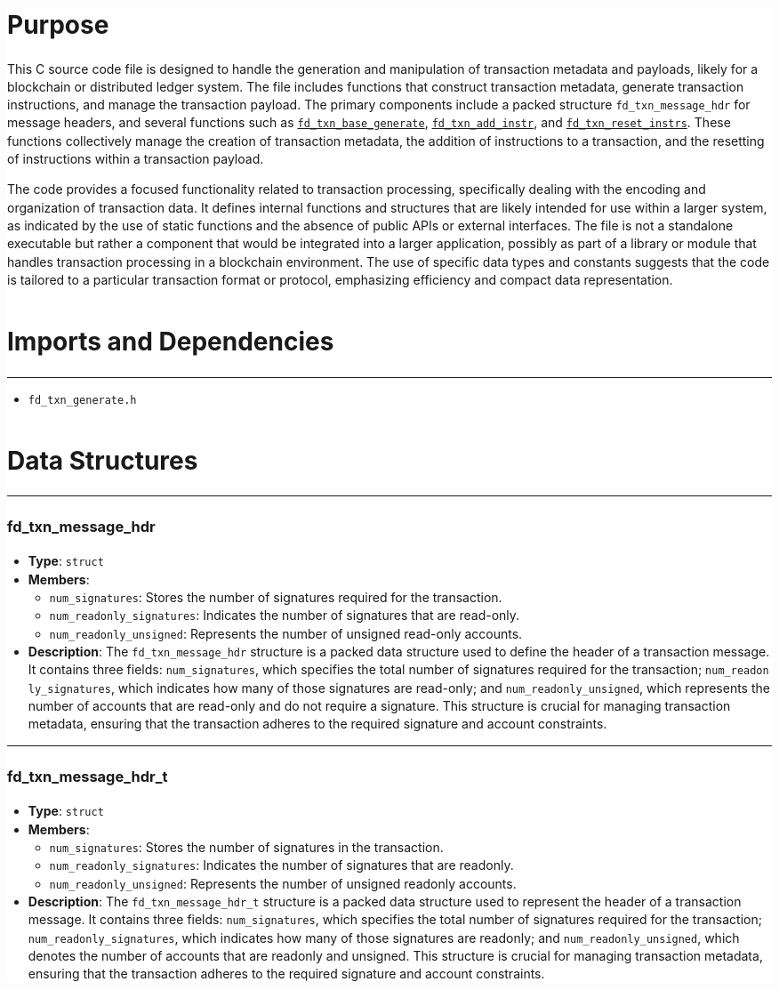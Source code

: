 # Purpose
This C source code file is designed to handle the generation and manipulation of transaction metadata and payloads, likely for a blockchain or distributed ledger system. The file includes functions that construct transaction metadata, generate transaction instructions, and manage the transaction payload. The primary components include a packed structure `fd_txn_message_hdr` for message headers, and several functions such as [`fd_txn_base_generate`](#fd_txn_base_generate), [`fd_txn_add_instr`](#fd_txn_add_instr), and [`fd_txn_reset_instrs`](#fd_txn_reset_instrs). These functions collectively manage the creation of transaction metadata, the addition of instructions to a transaction, and the resetting of instructions within a transaction payload.

The code provides a focused functionality related to transaction processing, specifically dealing with the encoding and organization of transaction data. It defines internal functions and structures that are likely intended for use within a larger system, as indicated by the use of static functions and the absence of public APIs or external interfaces. The file is not a standalone executable but rather a component that would be integrated into a larger application, possibly as part of a library or module that handles transaction processing in a blockchain environment. The use of specific data types and constants suggests that the code is tailored to a particular transaction format or protocol, emphasizing efficiency and compact data representation.
# Imports and Dependencies

---
- `fd_txn_generate.h`


# Data Structures

---
### fd\_txn\_message\_hdr
- **Type**: `struct`
- **Members**:
    - `num_signatures`: Stores the number of signatures required for the transaction.
    - `num_readonly_signatures`: Indicates the number of signatures that are read-only.
    - `num_readonly_unsigned`: Represents the number of unsigned read-only accounts.
- **Description**: The `fd_txn_message_hdr` structure is a packed data structure used to define the header of a transaction message. It contains three fields: `num_signatures`, which specifies the total number of signatures required for the transaction; `num_readonly_signatures`, which indicates how many of those signatures are read-only; and `num_readonly_unsigned`, which represents the number of accounts that are read-only and do not require a signature. This structure is crucial for managing transaction metadata, ensuring that the transaction adheres to the required signature and account constraints.


---
### fd\_txn\_message\_hdr\_t
- **Type**: `struct`
- **Members**:
    - `num_signatures`: Stores the number of signatures in the transaction.
    - `num_readonly_signatures`: Indicates the number of signatures that are readonly.
    - `num_readonly_unsigned`: Represents the number of unsigned readonly accounts.
- **Description**: The `fd_txn_message_hdr_t` structure is a packed data structure used to represent the header of a transaction message. It contains three fields: `num_signatures`, which specifies the total number of signatures required for the transaction; `num_readonly_signatures`, which indicates how many of those signatures are readonly; and `num_readonly_unsigned`, which denotes the number of accounts that are readonly and unsigned. This structure is crucial for managing transaction metadata, ensuring that the transaction adheres to the required signature and account constraints.
